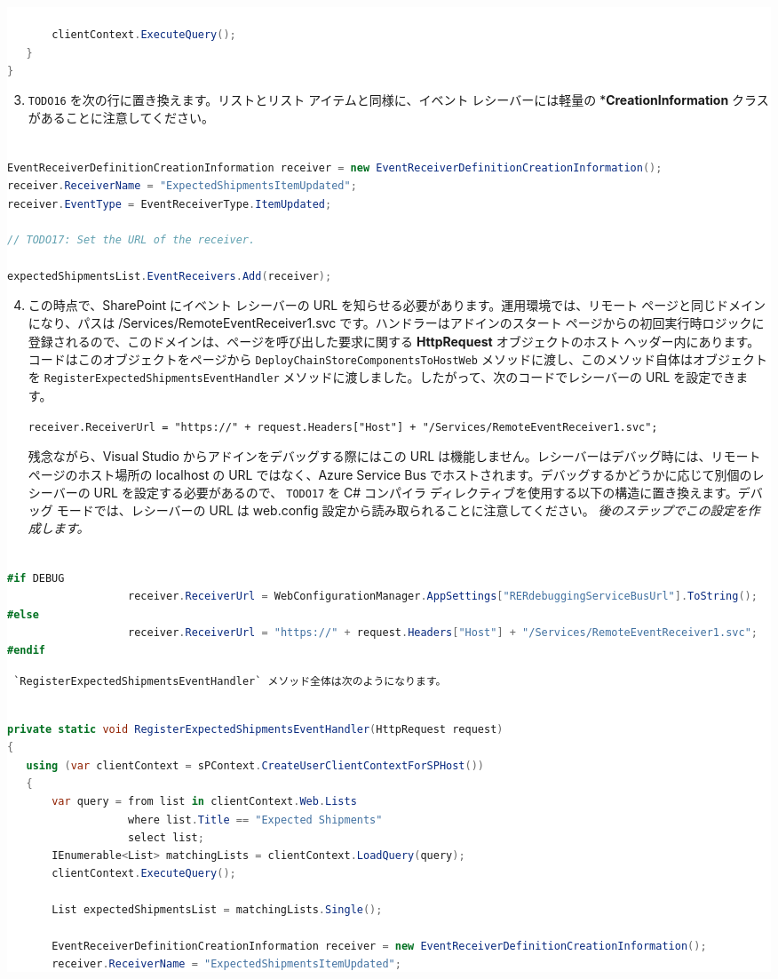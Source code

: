  ```cs

        clientContext.ExecuteQuery();
    }
}
 ```

3.  `TODO16` を次の行に置き換えます。リストとリスト アイテムと同様に、イベント レシーバーには軽量の ***CreationInformation** クラスがあることに注意してください。
    
 ```cs
  
EventReceiverDefinitionCreationInformation receiver = new EventReceiverDefinitionCreationInformation();
receiver.ReceiverName = "ExpectedShipmentsItemUpdated";
receiver.EventType = EventReceiverType.ItemUpdated;

 // TODO17: Set the URL of the receiver.

expectedShipmentsList.EventReceivers.Add(receiver);

 ```

4. この時点で、SharePoint にイベント レシーバーの URL を知らせる必要があります。運用環境では、リモート ページと同じドメインになり、パスは /Services/RemoteEventReceiver1.svc です。ハンドラーはアドインのスタート ページからの初回実行時ロジックに登録されるので、このドメインは、ページを呼び出した要求に関する **HttpRequest** オブジェクトのホスト ヘッダー内にあります。コードはこのオブジェクトをページから `DeployChainStoreComponentsToHostWeb` メソッドに渡し、このメソッド自体はオブジェクトを `RegisterExpectedShipmentsEventHandler` メソッドに渡しました。したがって、次のコードでレシーバーの URL を設定できます。
    
     `receiver.ReceiverUrl = "https://" + request.Headers["Host"] + "/Services/RemoteEventReceiver1.svc";`
    
    残念ながら、Visual Studio からアドインをデバッグする際にはこの URL は機能しません。レシーバーはデバッグ時には、リモート ページのホスト場所の localhost の URL ではなく、Azure Service Bus でホストされます。デバッグするかどうかに応じて別個のレシーバーの URL を設定する必要があるので、 `TODO17` を C# コンパイラ ディレクティブを使用する以下の構造に置き換えます。デバッグ モードでは、レシーバーの URL は web.config 設定から読み取られることに注意してください。 *後のステップでこの設定を作成します。* 
    


 ```cs
  
#if DEBUG
                    receiver.ReceiverUrl = WebConfigurationManager.AppSettings["RERdebuggingServiceBusUrl"].ToString();
#else
                    receiver.ReceiverUrl = "https://" + request.Headers["Host"] + "/Services/RemoteEventReceiver1.svc"; 
#endif

 ```


     `RegisterExpectedShipmentsEventHandler` メソッド全体は次のようになります。
    


 ```cs
  
private static void RegisterExpectedShipmentsEventHandler(HttpRequest request)
{    
    using (var clientContext = sPContext.CreateUserClientContextForSPHost())
    {
        var query = from list in clientContext.Web.Lists
		            where list.Title == "Expected Shipments"
		            select list;
        IEnumerable<List> matchingLists = clientContext.LoadQuery(query);
        clientContext.ExecuteQuery();

        List expectedShipmentsList = matchingLists.Single();

        EventReceiverDefinitionCreationInformation receiver = new EventReceiverDefinitionCreationInformation();
        receiver.ReceiverName = "ExpectedShipmentsItemUpdated";
 ```